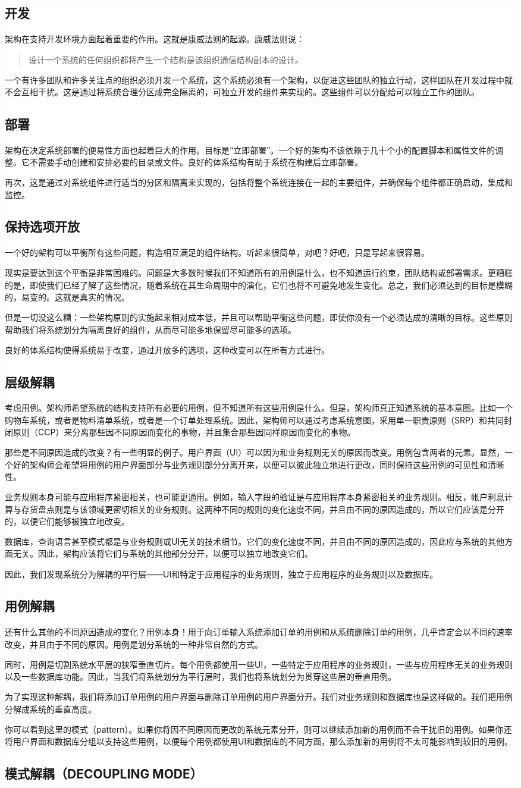 ## 开发

架构在支持开发环境方面起着重要的作用。这就是康威法则的起源。康威法则说：

> 设计一个系统的任何组织都将产生一个结构是该组织通信结构副本的设计。

一个有许多团队和许多关注点的组织必须开发一个系统，这个系统必须有一个架构，以促进这些团队的独立行动，这样团队在开发过程中就不会互相干扰。这是通过将系统合理分区成完全隔离的，可独立开发的组件来实现的。这些组件可以分配给可以独立工作的团队。

## 部署

架构在决定系统部署的便易性方面也起着巨大的作用。目标是“立即部署”。一个好的架构不该依赖于几十个小的配置脚本和属性文件的调整。它不需要手动创建和安排必要的目录或文件。良好的体系结构有助于系统在构建后立即部署。

再次，这是通过对系统组件进行适当的分区和隔离来实现的，包括将整个系统连接在一起的主要组件，并确保每个组件都正确启动，集成和监控。

## 保持选项开放

一个好的架构可以平衡所有这些问题，构造相互满足的组件结构。听起来很简单，对吧？好吧，只是写起来很容易。

现实是要达到这个平衡是非常困难的。问题是大多数时候我们不知道所有的用例是什么，也不知道运行约束，团队结构或部署需求。更糟糕的是，即使我们已经了解了这些情况，随着系统在其生命周期中的演化，它们也将不可避免地发生变化。总之，我们必须达到的目标是模糊的，易变的。这就是真实的情况。

但是一切没这么糟：一些架构原则的实施起来相对成本低，并且可以帮助平衡这些问题，即使你没有一个必须达成的清晰的目标。这些原则帮助我们将系统划分为隔离良好的组件，从而尽可能多地保留尽可能多的选项。

良好的体系结构使得系统易于改变，通过开放多的选项，这种改变可以在所有方式进行。

## 层级解耦

考虑用例。架构师希望系统的结构支持所有必要的用例，但不知道所有这些用例是什么。但是，架构师真正知道系统的基本意图。比如一个购物车系统，或者是物料清单系统，或者是一个订单处理系统。因此，架构师可以通过考虑系统意图，采用单一职责原则（SRP）和共同封闭原则（CCP）来分离那些因不同原因而变化的事物，并且集合那些因同样原因而变化的事物。

那些是不同原因造成的改变？有一些明显的例子。用户界面（UI）可以因为和业务规则无关的原因而改变。用例包含两者的元素。显然，一个好的架构师会希望将用例的用户界面部分与业务规则部分分离开来，以便可以彼此独立地进行更改，同时保持这些用例的可见性和清晰性。

业务规则本身可能与应用程序紧密相关，也可能更通用。例如，输入字段的验证是与应用程序本身紧密相关的业务规则。相反，帐户利息计算与存货盘点则是与该领域更密切相关的业务规则。这两种不同的规则的变化速度不同，并且由不同的原因造成的，所以它们应该是分开的，以便它们能够被独立地改变。

数据库，查询语言甚至模式都是与业务规则或UI无关的技术细节。它们的变化速度不同，并且由不同的原因造成的，因此应与系统的其他方面无关。因此，架构应该将它们与系统的其他部分分开，以便可以独立地改变它们。

因此，我们发现系统分为解耦的平行层——UI和特定于应用程序的业务规则，独立于应用程序的业务规则以及数据库。

## 用例解耦

还有什么其他的不同原因造成的变化？用例本身！用于向订单输入系统添加订单的用例和从系统删除订单的用例，几乎肯定会以不同的速率改变，并且由于不同的原因。用例是划分系统的一种非常自然的方式。

同时，用例是切割系统水平层的狭窄垂直切片。每个用例都使用一些UI，一些特定于应用程序的业务规则，一些与应用程序无关的业务规则以及一些数据库功能。因此，当我们将系统划分为平行层时，我们也将系统划分为贯穿这些层的垂直用例。

为了实现这种解耦，我们将添加订单用例的用户界面与删除订单用例的用户界面分开。我们对业务规则和数据库也是这样做的。我们把用例分解成系统的垂直高度。

你可以看到这里的模式（pattern）。如果你将因不同原因而更改的系统元素分开，则可以继续添加新的用例而不会干扰旧的用例。如果你还将用户界面和数据库分组以支持这些用例，以便每个用例都使用UI和数据库的不同方面，那么添加新的用例将不太可能影响到较旧的用例。

## 模式解耦（DECOUPLING MODE）

